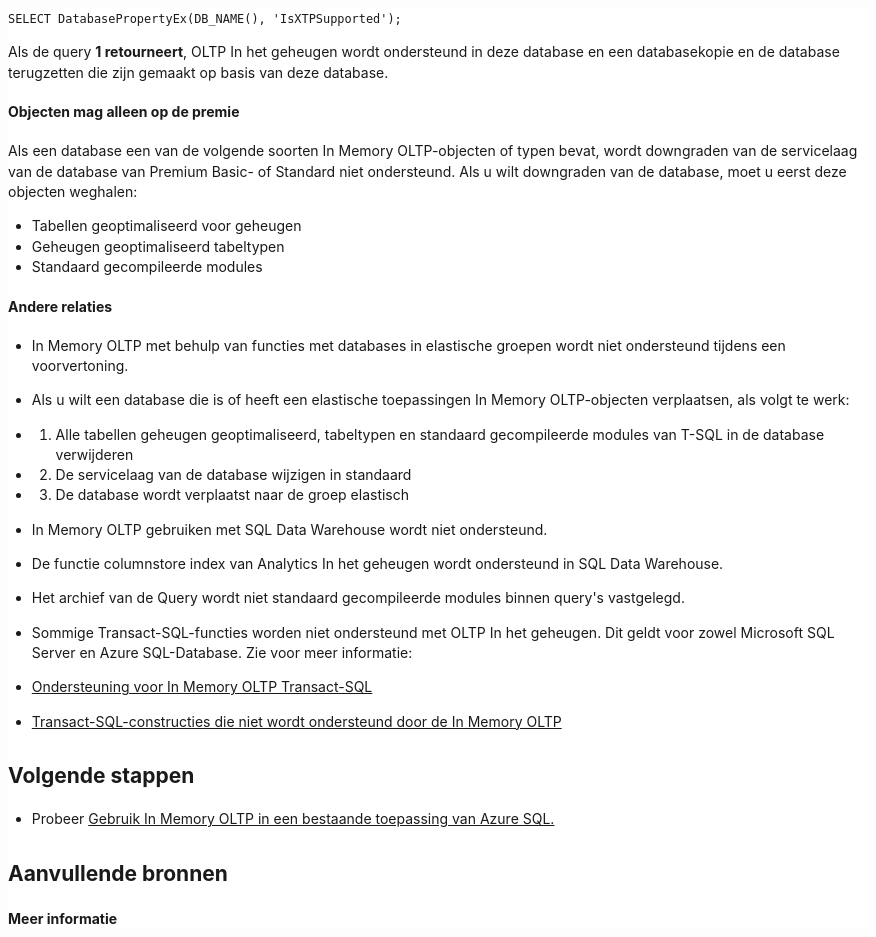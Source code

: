 ```
SELECT DatabasePropertyEx(DB_NAME(), 'IsXTPSupported');
```


Als de query **1 retourneert**, OLTP In het geheugen wordt ondersteund in deze database en een databasekopie en de database terugzetten die zijn gemaakt op basis van deze database.


#### <a name="objects-allowed-only-at-premium"></a>Objecten mag alleen op de premie


Als een database een van de volgende soorten In Memory OLTP-objecten of typen bevat, wordt downgraden van de servicelaag van de database van Premium Basic- of Standard niet ondersteund. Als u wilt downgraden van de database, moet u eerst deze objecten weghalen:

- Tabellen geoptimaliseerd voor geheugen
- Geheugen geoptimaliseerd tabeltypen
- Standaard gecompileerde modules


#### <a name="other-relationships"></a>Andere relaties


- In Memory OLTP met behulp van functies met databases in elastische groepen wordt niet ondersteund tijdens een voorvertoning.
 - Als u wilt een database die is of heeft een elastische toepassingen In Memory OLTP-objecten verplaatsen, als volgt te werk:
  - 1. Alle tabellen geheugen geoptimaliseerd, tabeltypen en standaard gecompileerde modules van T-SQL in de database verwijderen
  - 2. De servicelaag van de database wijzigen in standaard
  - 3. De database wordt verplaatst naar de groep elastisch

- In Memory OLTP gebruiken met SQL Data Warehouse wordt niet ondersteund.
 - De functie columnstore index van Analytics In het geheugen wordt ondersteund in SQL Data Warehouse.

- Het archief van de Query wordt niet standaard gecompileerde modules binnen query's vastgelegd.

- Sommige Transact-SQL-functies worden niet ondersteund met OLTP In het geheugen. Dit geldt voor zowel Microsoft SQL Server en Azure SQL-Database. Zie voor meer informatie:
 - [Ondersteuning voor In Memory OLTP Transact-SQL](http://msdn.microsoft.com/library/dn133180.aspx)
 - [Transact-SQL-constructies die niet wordt ondersteund door de In Memory OLTP](http://msdn.microsoft.com/library/dn246937.aspx)


## <a name="next-steps"></a>Volgende stappen


- Probeer [Gebruik In Memory OLTP in een bestaande toepassing van Azure SQL.](sql-database-in-memory-oltp-migration.md)


## <a name="additional-resources"></a>Aanvullende bronnen

#### <a name="deeper-information"></a>Meer informatie
